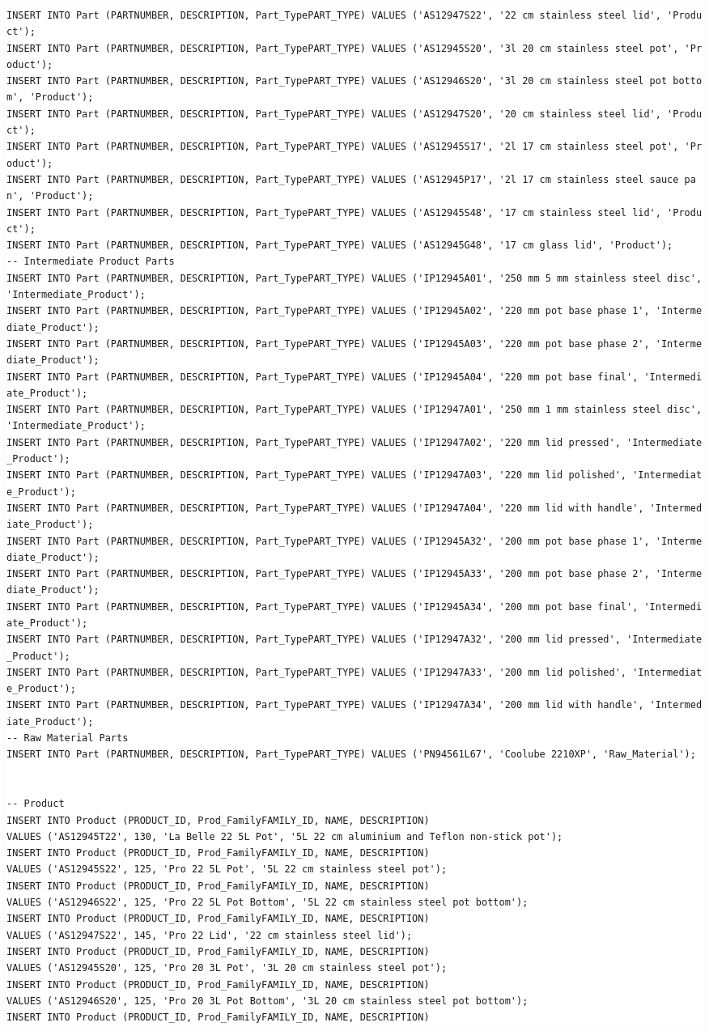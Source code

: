     INSERT INTO Part (PARTNUMBER, DESCRIPTION, Part_TypePART_TYPE) VALUES ('AS12947S22', '22 cm stainless steel lid', 'Product');
    INSERT INTO Part (PARTNUMBER, DESCRIPTION, Part_TypePART_TYPE) VALUES ('AS12945S20', '3l 20 cm stainless steel pot', 'Product');
    INSERT INTO Part (PARTNUMBER, DESCRIPTION, Part_TypePART_TYPE) VALUES ('AS12946S20', '3l 20 cm stainless steel pot bottom', 'Product');
    INSERT INTO Part (PARTNUMBER, DESCRIPTION, Part_TypePART_TYPE) VALUES ('AS12947S20', '20 cm stainless steel lid', 'Product');
    INSERT INTO Part (PARTNUMBER, DESCRIPTION, Part_TypePART_TYPE) VALUES ('AS12945S17', '2l 17 cm stainless steel pot', 'Product');
    INSERT INTO Part (PARTNUMBER, DESCRIPTION, Part_TypePART_TYPE) VALUES ('AS12945P17', '2l 17 cm stainless steel sauce pan', 'Product');
    INSERT INTO Part (PARTNUMBER, DESCRIPTION, Part_TypePART_TYPE) VALUES ('AS12945S48', '17 cm stainless steel lid', 'Product');
    INSERT INTO Part (PARTNUMBER, DESCRIPTION, Part_TypePART_TYPE) VALUES ('AS12945G48', '17 cm glass lid', 'Product');
    -- Intermediate Product Parts
    INSERT INTO Part (PARTNUMBER, DESCRIPTION, Part_TypePART_TYPE) VALUES ('IP12945A01', '250 mm 5 mm stainless steel disc', 'Intermediate_Product');
    INSERT INTO Part (PARTNUMBER, DESCRIPTION, Part_TypePART_TYPE) VALUES ('IP12945A02', '220 mm pot base phase 1', 'Intermediate_Product');
    INSERT INTO Part (PARTNUMBER, DESCRIPTION, Part_TypePART_TYPE) VALUES ('IP12945A03', '220 mm pot base phase 2', 'Intermediate_Product');
    INSERT INTO Part (PARTNUMBER, DESCRIPTION, Part_TypePART_TYPE) VALUES ('IP12945A04', '220 mm pot base final', 'Intermediate_Product');
    INSERT INTO Part (PARTNUMBER, DESCRIPTION, Part_TypePART_TYPE) VALUES ('IP12947A01', '250 mm 1 mm stainless steel disc', 'Intermediate_Product');
    INSERT INTO Part (PARTNUMBER, DESCRIPTION, Part_TypePART_TYPE) VALUES ('IP12947A02', '220 mm lid pressed', 'Intermediate_Product');
    INSERT INTO Part (PARTNUMBER, DESCRIPTION, Part_TypePART_TYPE) VALUES ('IP12947A03', '220 mm lid polished', 'Intermediate_Product');
    INSERT INTO Part (PARTNUMBER, DESCRIPTION, Part_TypePART_TYPE) VALUES ('IP12947A04', '220 mm lid with handle', 'Intermediate_Product');
    INSERT INTO Part (PARTNUMBER, DESCRIPTION, Part_TypePART_TYPE) VALUES ('IP12945A32', '200 mm pot base phase 1', 'Intermediate_Product');
    INSERT INTO Part (PARTNUMBER, DESCRIPTION, Part_TypePART_TYPE) VALUES ('IP12945A33', '200 mm pot base phase 2', 'Intermediate_Product');
    INSERT INTO Part (PARTNUMBER, DESCRIPTION, Part_TypePART_TYPE) VALUES ('IP12945A34', '200 mm pot base final', 'Intermediate_Product');
    INSERT INTO Part (PARTNUMBER, DESCRIPTION, Part_TypePART_TYPE) VALUES ('IP12947A32', '200 mm lid pressed', 'Intermediate_Product');
    INSERT INTO Part (PARTNUMBER, DESCRIPTION, Part_TypePART_TYPE) VALUES ('IP12947A33', '200 mm lid polished', 'Intermediate_Product');
    INSERT INTO Part (PARTNUMBER, DESCRIPTION, Part_TypePART_TYPE) VALUES ('IP12947A34', '200 mm lid with handle', 'Intermediate_Product');
    -- Raw Material Parts
    INSERT INTO Part (PARTNUMBER, DESCRIPTION, Part_TypePART_TYPE) VALUES ('PN94561L67', 'Coolube 2210XP', 'Raw_Material');
    
    
    -- Product
    INSERT INTO Product (PRODUCT_ID, Prod_FamilyFAMILY_ID, NAME, DESCRIPTION)
    VALUES ('AS12945T22', 130, 'La Belle 22 5L Pot', '5L 22 cm aluminium and Teflon non-stick pot');
    INSERT INTO Product (PRODUCT_ID, Prod_FamilyFAMILY_ID, NAME, DESCRIPTION)
    VALUES ('AS12945S22', 125, 'Pro 22 5L Pot', '5L 22 cm stainless steel pot');
    INSERT INTO Product (PRODUCT_ID, Prod_FamilyFAMILY_ID, NAME, DESCRIPTION)
    VALUES ('AS12946S22', 125, 'Pro 22 5L Pot Bottom', '5L 22 cm stainless steel pot bottom');
    INSERT INTO Product (PRODUCT_ID, Prod_FamilyFAMILY_ID, NAME, DESCRIPTION)
    VALUES ('AS12947S22', 145, 'Pro 22 Lid', '22 cm stainless steel lid');
    INSERT INTO Product (PRODUCT_ID, Prod_FamilyFAMILY_ID, NAME, DESCRIPTION)
    VALUES ('AS12945S20', 125, 'Pro 20 3L Pot', '3L 20 cm stainless steel pot');
    INSERT INTO Product (PRODUCT_ID, Prod_FamilyFAMILY_ID, NAME, DESCRIPTION)
    VALUES ('AS12946S20', 125, 'Pro 20 3L Pot Bottom', '3L 20 cm stainless steel pot bottom');
    INSERT INTO Product (PRODUCT_ID, Prod_FamilyFAMILY_ID, NAME, DESCRIPTION)